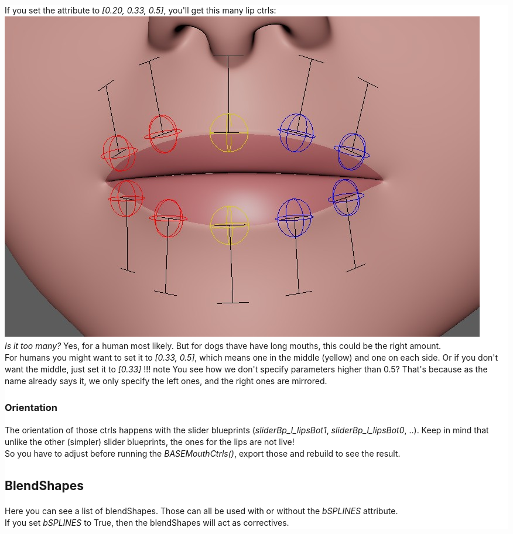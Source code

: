 If you set the attribute to *[0.20, 0.33, 0.5]*, you'll get this many lip ctrls:  
![Alt text](../images/mouth_lipCtrls.jpg)  
*Is it too many?* Yes, for a human most likely. But for dogs thave have long mouths, this could be the right amount.  
For humans you might want to set it to *[0.33, 0.5]*, which means one in the middle (yellow) and one on each side.
Or if you don't want the middle, just set it to *[0.33]*
!!! note
    You see how we don't specify parameters higher than 0.5? That's because as the name already says it, we only specify 
    the left ones, and the right ones are mirrored. 

### Orientation
The orientation of those ctrls happens with the slider blueprints (*sliderBp_l_lipsBot1*, *sliderBp_l_lipsBot0*, ..). 
Keep in mind that unlike the other (simpler) slider blueprints, the ones for the lips are not live!  
So you have to adjust before running the *BASEMouthCtrls()*, export those and rebuild to see the result.


## BlendShapes
Here you can see a list of blendShapes. Those can all be used with or without the *bSPLINES* attribute.  
If you set *bSPLINES* to True, then the blendShapes will act as correctives.  
